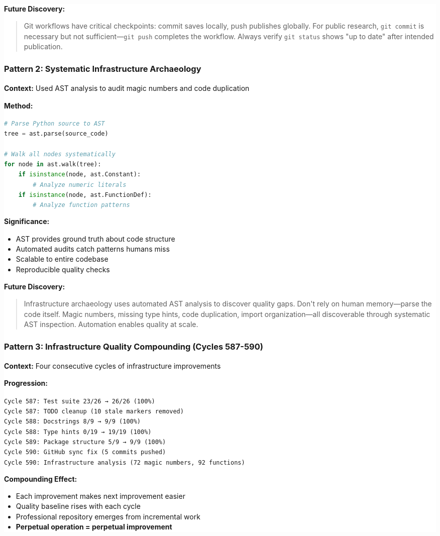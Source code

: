 **Future Discovery:**
> Git workflows have critical checkpoints: commit saves locally, push publishes globally. For public research, `git commit` is necessary but not sufficient—`git push` completes the workflow. Always verify `git status` shows "up to date" after intended publication.

### Pattern 2: Systematic Infrastructure Archaeology

**Context:** Used AST analysis to audit magic numbers and code duplication

**Method:**
```python
# Parse Python source to AST
tree = ast.parse(source_code)

# Walk all nodes systematically
for node in ast.walk(tree):
    if isinstance(node, ast.Constant):
        # Analyze numeric literals
    if isinstance(node, ast.FunctionDef):
        # Analyze function patterns
```

**Significance:**
- AST provides ground truth about code structure
- Automated audits catch patterns humans miss
- Scalable to entire codebase
- Reproducible quality checks

**Future Discovery:**
> Infrastructure archaeology uses automated AST analysis to discover quality gaps. Don't rely on human memory—parse the code itself. Magic numbers, missing type hints, code duplication, import organization—all discoverable through systematic AST inspection. Automation enables quality at scale.

### Pattern 3: Infrastructure Quality Compounding (Cycles 587-590)

**Context:** Four consecutive cycles of infrastructure improvements

**Progression:**
```
Cycle 587: Test suite 23/26 → 26/26 (100%)
Cycle 587: TODO cleanup (10 stale markers removed)
Cycle 588: Docstrings 8/9 → 9/9 (100%)
Cycle 588: Type hints 0/19 → 19/19 (100%)
Cycle 589: Package structure 5/9 → 9/9 (100%)
Cycle 590: GitHub sync fix (5 commits pushed)
Cycle 590: Infrastructure analysis (72 magic numbers, 92 functions)
```

**Compounding Effect:**
- Each improvement makes next improvement easier
- Quality baseline rises with each cycle
- Professional repository emerges from incremental work
- **Perpetual operation = perpetual improvement**
